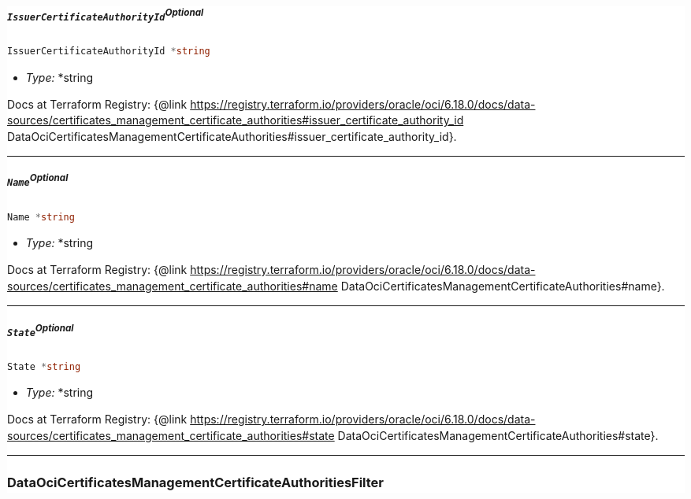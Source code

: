 ##### `IssuerCertificateAuthorityId`<sup>Optional</sup> <a name="IssuerCertificateAuthorityId" id="rhizo-co-terraform-provider-oci.dataOciCertificatesManagementCertificateAuthorities.DataOciCertificatesManagementCertificateAuthoritiesConfig.property.issuerCertificateAuthorityId"></a>

```go
IssuerCertificateAuthorityId *string
```

- *Type:* *string

Docs at Terraform Registry: {@link https://registry.terraform.io/providers/oracle/oci/6.18.0/docs/data-sources/certificates_management_certificate_authorities#issuer_certificate_authority_id DataOciCertificatesManagementCertificateAuthorities#issuer_certificate_authority_id}.

---

##### `Name`<sup>Optional</sup> <a name="Name" id="rhizo-co-terraform-provider-oci.dataOciCertificatesManagementCertificateAuthorities.DataOciCertificatesManagementCertificateAuthoritiesConfig.property.name"></a>

```go
Name *string
```

- *Type:* *string

Docs at Terraform Registry: {@link https://registry.terraform.io/providers/oracle/oci/6.18.0/docs/data-sources/certificates_management_certificate_authorities#name DataOciCertificatesManagementCertificateAuthorities#name}.

---

##### `State`<sup>Optional</sup> <a name="State" id="rhizo-co-terraform-provider-oci.dataOciCertificatesManagementCertificateAuthorities.DataOciCertificatesManagementCertificateAuthoritiesConfig.property.state"></a>

```go
State *string
```

- *Type:* *string

Docs at Terraform Registry: {@link https://registry.terraform.io/providers/oracle/oci/6.18.0/docs/data-sources/certificates_management_certificate_authorities#state DataOciCertificatesManagementCertificateAuthorities#state}.

---

### DataOciCertificatesManagementCertificateAuthoritiesFilter <a name="DataOciCertificatesManagementCertificateAuthoritiesFilter" id="rhizo-co-terraform-provider-oci.dataOciCertificatesManagementCertificateAuthorities.DataOciCertificatesManagementCertificateAuthoritiesFilter"></a>
